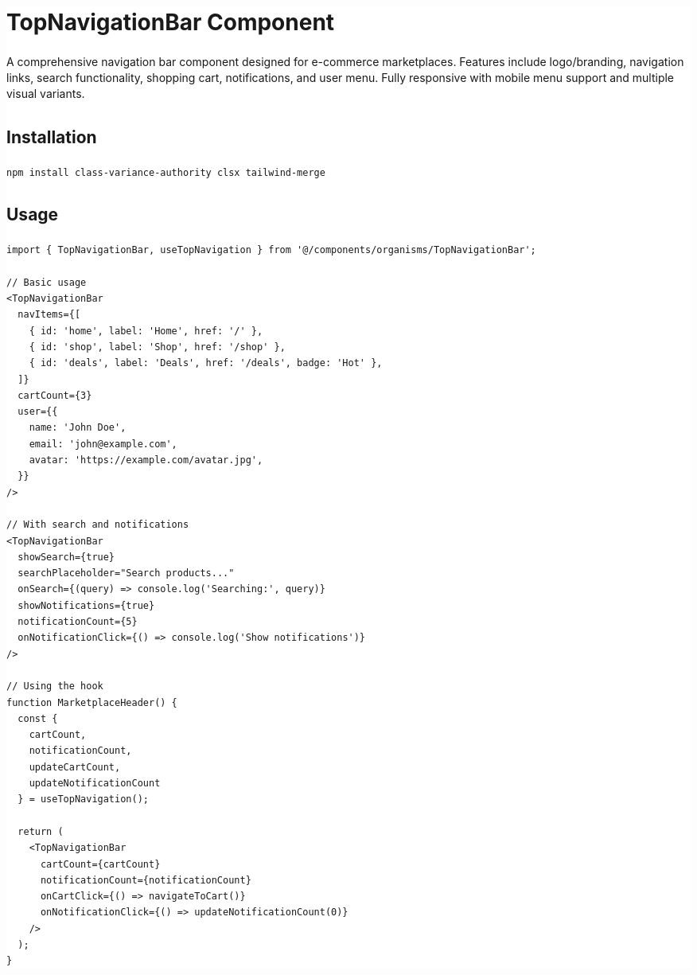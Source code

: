 # TopNavigationBar Component

A comprehensive navigation bar component designed for e-commerce marketplaces. Features include logo/branding, navigation links, search functionality, shopping cart, notifications, and user menu. Fully responsive with mobile menu support and multiple visual variants.

## Installation

```bash
npm install class-variance-authority clsx tailwind-merge
```

## Usage

```tsx
import { TopNavigationBar, useTopNavigation } from '@/components/organisms/TopNavigationBar';

// Basic usage
<TopNavigationBar
  navItems={[
    { id: 'home', label: 'Home', href: '/' },
    { id: 'shop', label: 'Shop', href: '/shop' },
    { id: 'deals', label: 'Deals', href: '/deals', badge: 'Hot' },
  ]}
  cartCount={3}
  user={{
    name: 'John Doe',
    email: 'john@example.com',
    avatar: 'https://example.com/avatar.jpg',
  }}
/>

// With search and notifications
<TopNavigationBar
  showSearch={true}
  searchPlaceholder="Search products..."
  onSearch={(query) => console.log('Searching:', query)}
  showNotifications={true}
  notificationCount={5}
  onNotificationClick={() => console.log('Show notifications')}
/>

// Using the hook
function MarketplaceHeader() {
  const { 
    cartCount, 
    notificationCount, 
    updateCartCount, 
    updateNotificationCount 
  } = useTopNavigation();
  
  return (
    <TopNavigationBar
      cartCount={cartCount}
      notificationCount={notificationCount}
      onCartClick={() => navigateToCart()}
      onNotificationClick={() => updateNotificationCount(0)}
    />
  );
}
```
